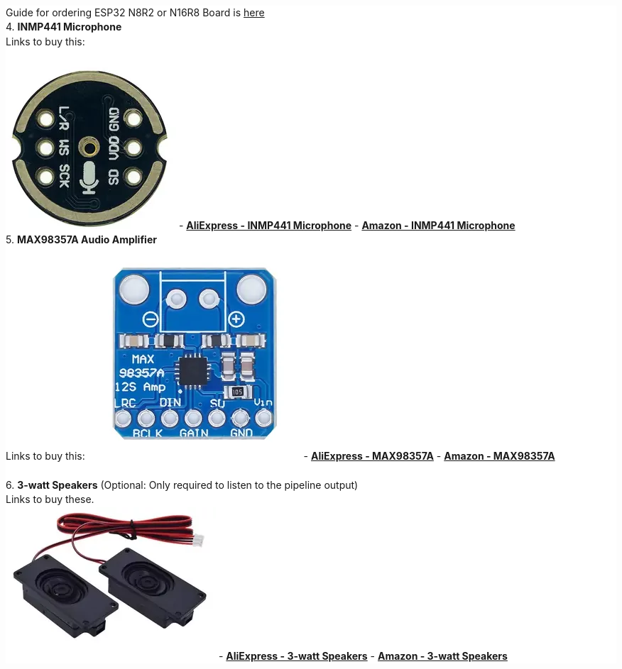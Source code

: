 Guide for ordering ESP32 N8R2 or N16R8 Board is [here](https://docs.espressif.com/projects/esp-idf/en/stable/esp32s3/hw-reference/esp32s3/user-guide-devkitc-1.html#ordering-information)
      <br/>
4.  **INMP441 Microphone**  
    Links to buy this:
        
[![INMP441 MICROPHONE](/static/images/2023/esp32-voice-assistant/inmp441-microphone.webp)](https://s.click.aliexpress.com/e/_Dmn2PyR)
        -   [**AliExpress - INMP441 Microphone**](https://s.click.aliexpress.com/e/_Dmn2PyR)
        -   [**Amazon - INMP441 Microphone**](https://amzn.to/3GdxO7o)
        <br/>
5. **MAX98357A Audio Amplifier**  
    Links to buy this:
[![MAX98357A](/static/images/2023/esp32-voice-assistant/MAX98357A.webp)](https://s.click.aliexpress.com/e/_DdyIFTH)
        -   [**AliExpress - MAX98357A**](https://s.click.aliexpress.com/e/_DdyIFTH)
        -   [**Amazon - MAX98357A**](https://amzn.to/46wKTmW)      
        <br/>
6.  **3-watt Speakers** (Optional: Only required to listen to the pipeline output)  
    Links to buy these.  
[![3 watt speaker](/static/images/2023/esp32-voice-assistant/3-watt-speakers.webp)](https://s.click.aliexpress.com/e/_DBDIScT)
        -   [**AliExpress - 3-watt Speakers**](https://s.click.aliexpress.com/e/_DBDIScT)
        -   [**Amazon - 3-watt Speakers**](https://amzn.to/49BbAJR)      

